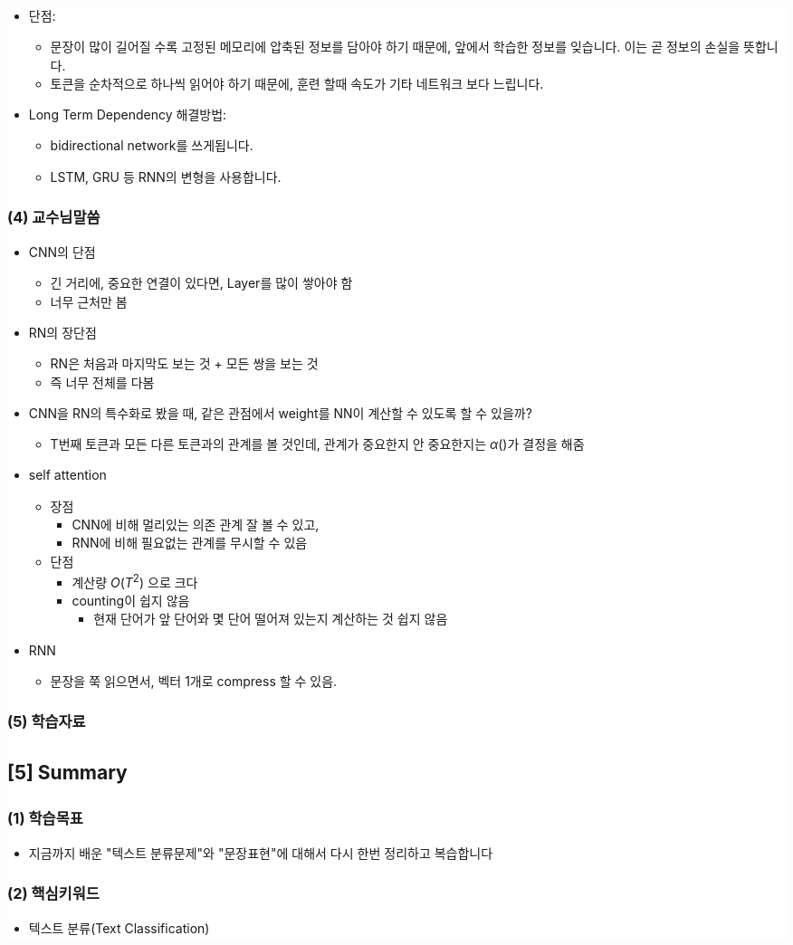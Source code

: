   - 단점:

    - 문장이 많이 길어질 수록 고정된 메모리에 압축된 정보를 담아야 하기 때문에, 앞에서 학습한 정보를 잊습니다. 이는 곧 정보의 손실을 뜻합니다. 
    - 토큰을 순차적으로 하나씩 읽어야 하기 때문에, 훈련 할때 속도가 기타 네트워크 보다 느립니다.

  - Long Term Dependency 해결방법:

    - bidirectional network를 쓰게됩니다.

    - LSTM, GRU 등 RNN의 변형을 사용합니다.

      

### (4) 교수님말씀

+ CNN의 단점
  + 긴 거리에, 중요한 연결이 있다면, Layer를 많이 쌓아야 함
  + 너무 근처만 봄
+ RN의 장단점
  + RN은 처음과 마지막도 보는 것 + 모든 쌍을 보는 것
  + 즉 너무 전체를 다봄

+ CNN을 RN의 특수화로 봤을 때, 같은 관점에서 weight를 NN이 계산할 수 있도록 할 수 있을까?
  + T번째 토큰과 모든 다른 토큰과의 관계를 볼 것인데, 관계가 중요한지 안 중요한지는 $\alpha()$가 결정을 해줌 



+ self attention
  + 장점
    + CNN에 비해 멀리있는 의존 관계 잘 볼 수 있고,
    + RNN에 비해 필요없는 관계를 무시할 수 있음
  + 단점
    + 계산량 $O(T^2)$ 으로 크다
    + counting이 쉽지 않음
      + 현재 단어가 앞 단어와 몇 단어 떨어져 있는지 계산하는 것 쉽지 않음
+ RNN
  + 문장을 쭉 읽으면서, 벡터 1개로 compress 할 수 있음.





### (5) 학습자료







## [5] Summary

### (1) 학습목표

+ 지금까지 배운 "텍스트 분류문제"와 "문장표현"에 대해서 다시 한번 정리하고 복습합니다 



### (2) 핵심키워드

+ 텍스트 분류(Text Classification)
